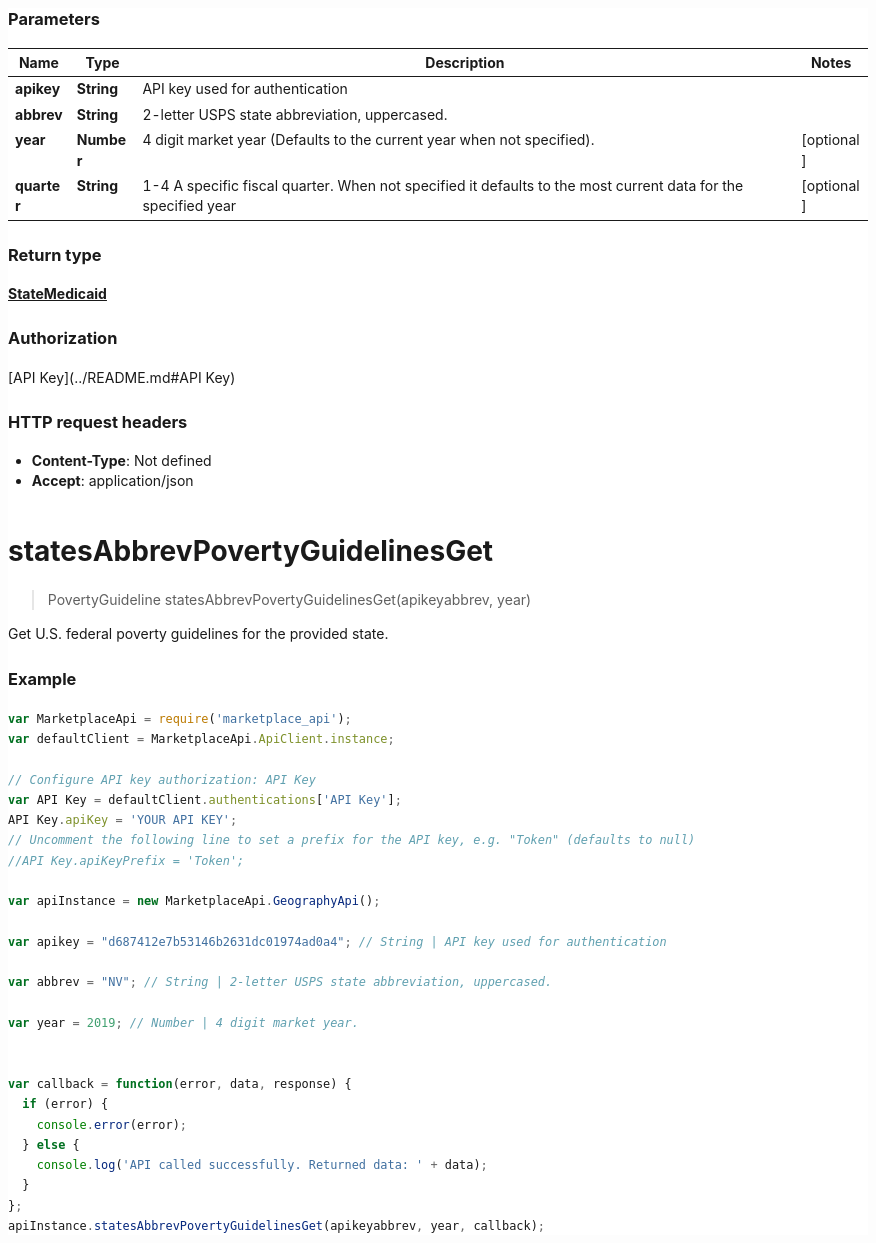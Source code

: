 ### Parameters

Name | Type | Description  | Notes
------------- | ------------- | ------------- | -------------
 **apikey** | **String**| API key used for authentication | 
 **abbrev** | **String**| 2-letter USPS state abbreviation, uppercased. | 
 **year** | **Number**| 4 digit market year (Defaults to the current year when not specified). | [optional] 
 **quarter** | **String**| 1-4 A specific fiscal quarter. When not specified it defaults to the most current data for the specified year | [optional] 

### Return type

[**StateMedicaid**](StateMedicaid.md)

### Authorization

[API Key](../README.md#API Key)

### HTTP request headers

 - **Content-Type**: Not defined
 - **Accept**: application/json

<a name="statesAbbrevPovertyGuidelinesGet"></a>
# **statesAbbrevPovertyGuidelinesGet**
> PovertyGuideline statesAbbrevPovertyGuidelinesGet(apikeyabbrev, year)



Get U.S. federal poverty guidelines for the provided state.

### Example
```javascript
var MarketplaceApi = require('marketplace_api');
var defaultClient = MarketplaceApi.ApiClient.instance;

// Configure API key authorization: API Key
var API Key = defaultClient.authentications['API Key'];
API Key.apiKey = 'YOUR API KEY';
// Uncomment the following line to set a prefix for the API key, e.g. "Token" (defaults to null)
//API Key.apiKeyPrefix = 'Token';

var apiInstance = new MarketplaceApi.GeographyApi();

var apikey = "d687412e7b53146b2631dc01974ad0a4"; // String | API key used for authentication

var abbrev = "NV"; // String | 2-letter USPS state abbreviation, uppercased.

var year = 2019; // Number | 4 digit market year.


var callback = function(error, data, response) {
  if (error) {
    console.error(error);
  } else {
    console.log('API called successfully. Returned data: ' + data);
  }
};
apiInstance.statesAbbrevPovertyGuidelinesGet(apikeyabbrev, year, callback);
```
